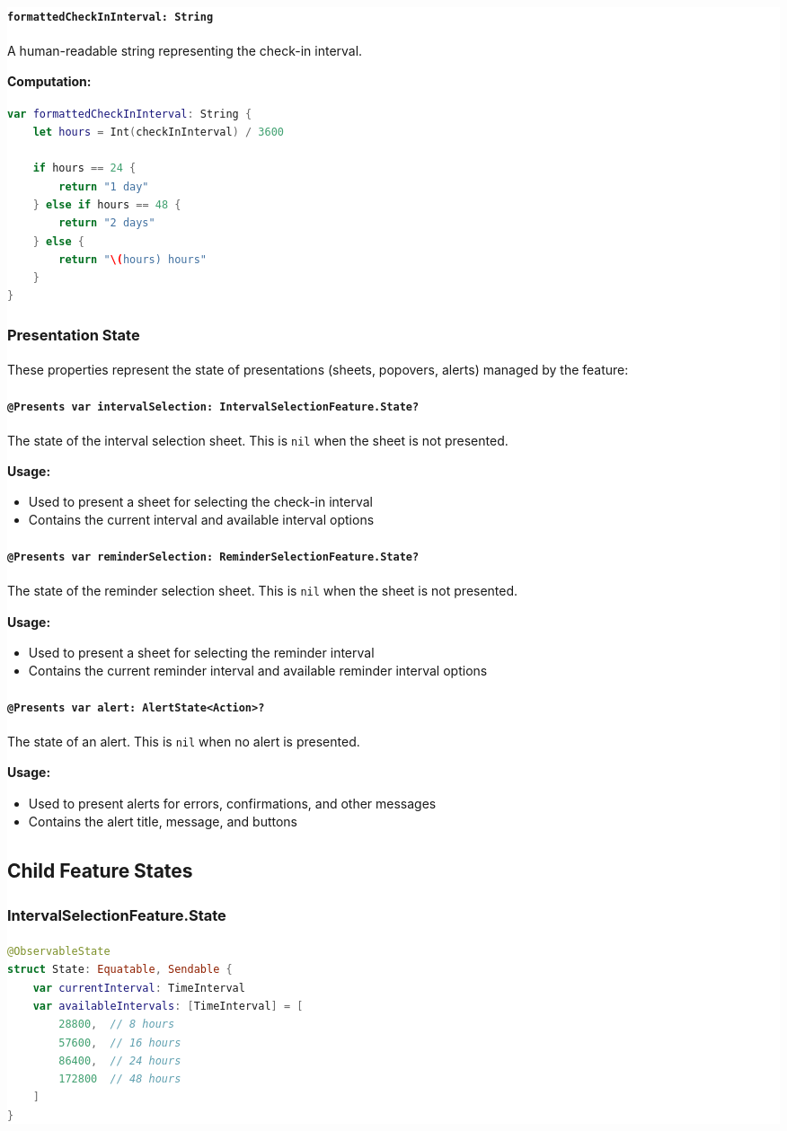 #### `formattedCheckInInterval: String`

A human-readable string representing the check-in interval.

**Computation:**
```swift
var formattedCheckInInterval: String {
    let hours = Int(checkInInterval) / 3600
    
    if hours == 24 {
        return "1 day"
    } else if hours == 48 {
        return "2 days"
    } else {
        return "\(hours) hours"
    }
}
```

### Presentation State

These properties represent the state of presentations (sheets, popovers, alerts) managed by the feature:

#### `@Presents var intervalSelection: IntervalSelectionFeature.State?`

The state of the interval selection sheet. This is `nil` when the sheet is not presented.

**Usage:**
- Used to present a sheet for selecting the check-in interval
- Contains the current interval and available interval options

#### `@Presents var reminderSelection: ReminderSelectionFeature.State?`

The state of the reminder selection sheet. This is `nil` when the sheet is not presented.

**Usage:**
- Used to present a sheet for selecting the reminder interval
- Contains the current reminder interval and available reminder interval options

#### `@Presents var alert: AlertState<Action>?`

The state of an alert. This is `nil` when no alert is presented.

**Usage:**
- Used to present alerts for errors, confirmations, and other messages
- Contains the alert title, message, and buttons

## Child Feature States

### IntervalSelectionFeature.State

```swift
@ObservableState
struct State: Equatable, Sendable {
    var currentInterval: TimeInterval
    var availableIntervals: [TimeInterval] = [
        28800,  // 8 hours
        57600,  // 16 hours
        86400,  // 24 hours
        172800  // 48 hours
    ]
}
```
